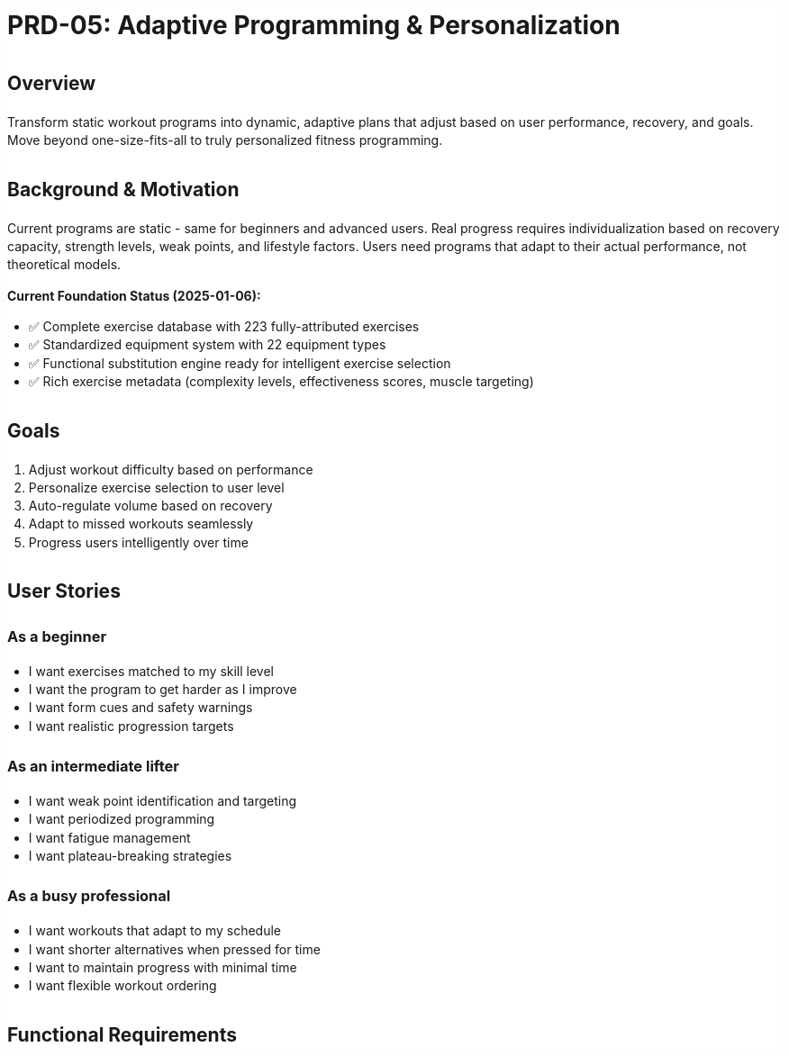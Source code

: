 # PRD-05: Adaptive Programming & Personalization

## Overview
Transform static workout programs into dynamic, adaptive plans that adjust based on user performance, recovery, and goals. Move beyond one-size-fits-all to truly personalized fitness programming.

## Background & Motivation
Current programs are static - same for beginners and advanced users. Real progress requires individualization based on recovery capacity, strength levels, weak points, and lifestyle factors. Users need programs that adapt to their actual performance, not theoretical models.

**Current Foundation Status (2025-01-06):**
- ✅ Complete exercise database with 223 fully-attributed exercises
- ✅ Standardized equipment system with 22 equipment types
- ✅ Functional substitution engine ready for intelligent exercise selection
- ✅ Rich exercise metadata (complexity levels, effectiveness scores, muscle targeting)

## Goals
1. Adjust workout difficulty based on performance
2. Personalize exercise selection to user level
3. Auto-regulate volume based on recovery
4. Adapt to missed workouts seamlessly
5. Progress users intelligently over time

## User Stories

### As a beginner
- I want exercises matched to my skill level
- I want the program to get harder as I improve
- I want form cues and safety warnings
- I want realistic progression targets

### As an intermediate lifter
- I want weak point identification and targeting
- I want periodized programming
- I want fatigue management
- I want plateau-breaking strategies

### As a busy professional
- I want workouts that adapt to my schedule
- I want shorter alternatives when pressed for time  
- I want to maintain progress with minimal time
- I want flexible workout ordering

## Functional Requirements
